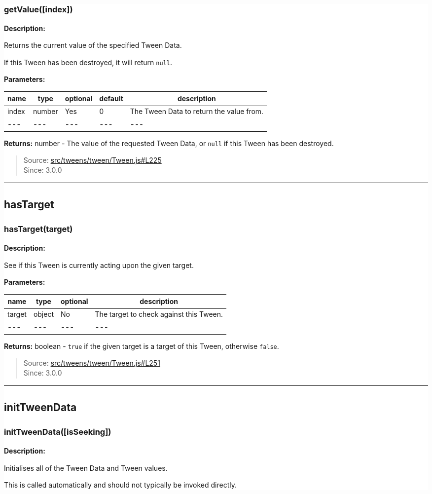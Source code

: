 ### <instance> getValue([index])

**Description:**

Returns the current value of the specified Tween Data.

If this Tween has been destroyed, it will return `null`.

**Parameters:**

| name | type | optional | default | description |
| --- | --- | --- | --- | --- |
| index | number | Yes | 0 | The Tween Data to return the value from. |
| --- | --- | --- | --- | --- |

**Returns:** number - The value of the requested Tween Data, or `null` if this Tween has been destroyed.

> Source: [src/tweens/tween/Tween.js#L225](https://github.com/phaserjs/phaser/blob/v3.87.0/src/tweens/tween/Tween.js#L225)  
> Since: 3.0.0

---

## hasTarget

### <instance> hasTarget(target)

**Description:**

See if this Tween is currently acting upon the given target.

**Parameters:**

| name | type | optional | description |
| --- | --- | --- | --- |
| target | object | No | The target to check against this Tween. |
| --- | --- | --- | --- |

**Returns:** boolean - `true` if the given target is a target of this Tween, otherwise `false`.

> Source: [src/tweens/tween/Tween.js#L251](https://github.com/phaserjs/phaser/blob/v3.87.0/src/tweens/tween/Tween.js#L251)  
> Since: 3.0.0

---

## initTweenData

### <instance> initTweenData([isSeeking])

**Description:**

Initialises all of the Tween Data and Tween values.

This is called automatically and should not typically be invoked directly.
